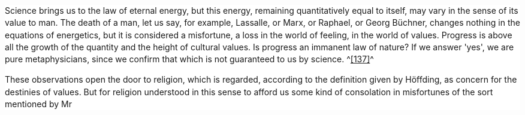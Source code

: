Science brings us to the law of eternal energy, but this energy,
remaining quantitatively equal to itself, may vary in the sense of its
value to man. The death of a man, let us say, for example, Lassalle, or
Marx, or Raphael, or Georg Büchner, changes nothing in the equations of
energetics, but it is considered a misfortune, a loss in the world of
feeling, in the world of values. Progress is above all the growth of the
quantity and the height of cultural values. Is progress an immanent law
of nature? If we answer 'yes', we are pure metaphysicians, since we
confirm that which is not guaranteed to us by science.
^[\[137\]](#n137)^

These observations open the door to religion, which is regarded,
according to the definition given by Höffding, as concern for the
destinies of values. But for religion understood in this sense to afford
us some kind of consolation in misfortunes of the sort mentioned by Mr
